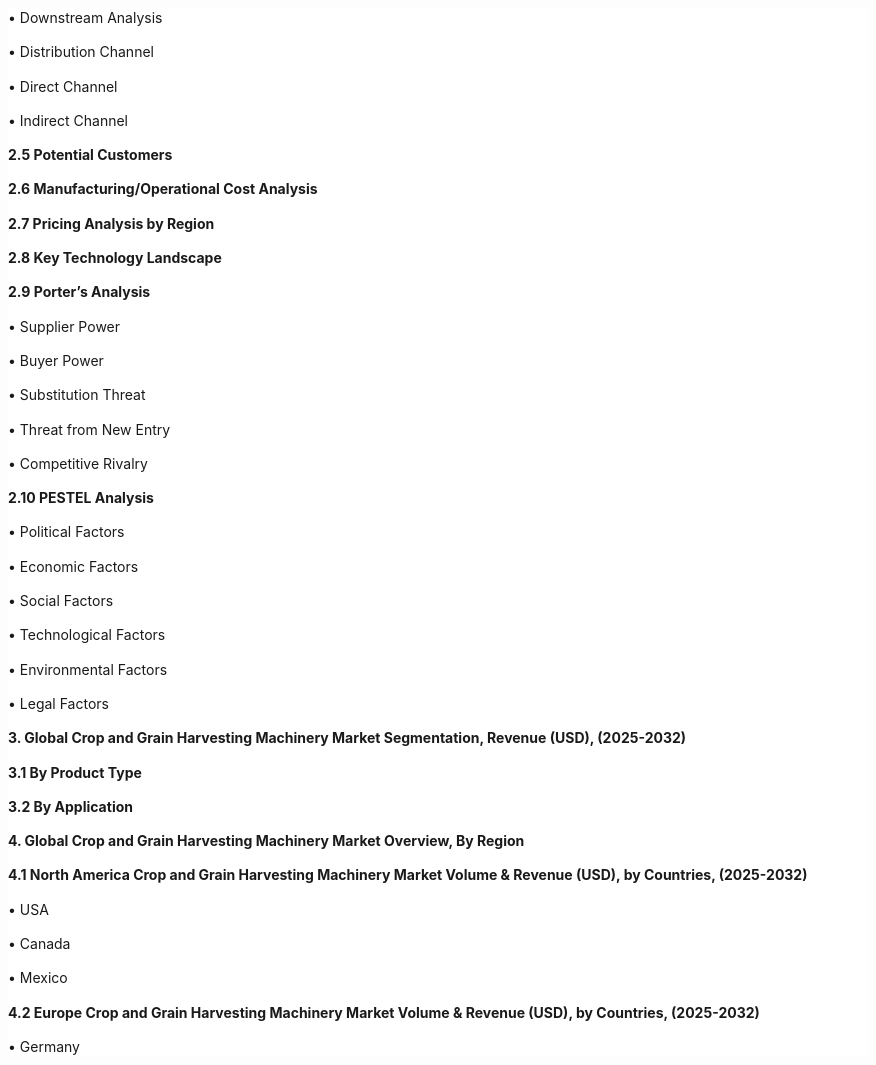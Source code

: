 • Downstream Analysis

• Distribution Channel

• Direct Channel

• Indirect Channel

<strong>2.5 Potential Customers</strong>

<strong>2.6 Manufacturing/Operational Cost Analysis</strong>

<strong>2.7 Pricing Analysis by Region</strong>

<strong>2.8 Key Technology Landscape</strong>

<strong>2.9 Porter’s Analysis</strong>

• Supplier Power

• Buyer Power

• Substitution Threat

• Threat from New Entry

• Competitive Rivalry

<strong>2.10 PESTEL Analysis</strong>

• Political Factors

• Economic Factors

• Social Factors

• Technological Factors

• Environmental Factors

• Legal Factors

<strong>3. Global Crop and Grain Harvesting Machinery Market Segmentation, Revenue (USD), (2025-2032)</strong>

<strong>3.1 By Product Type</strong>

<strong>3.2 By Application</strong>

<strong>4. Global Crop and Grain Harvesting Machinery Market Overview, By Region</strong>

<strong>4.1 North America Crop and Grain Harvesting Machinery Market Volume &amp; Revenue (USD), by Countries, (2025-2032)</strong>

• USA

• Canada

• Mexico

<strong>4.2 Europe Crop and Grain Harvesting Machinery Market Volume &amp; Revenue (USD), by Countries, (2025-2032)</strong>

• Germany
